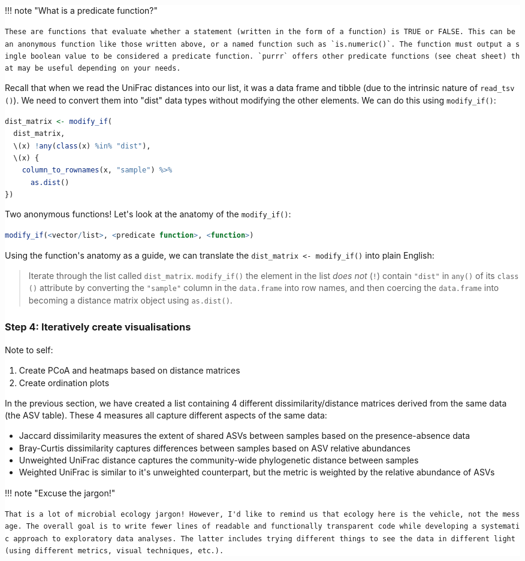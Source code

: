 !!! note "What is a predicate function?"

    These are functions that evaluate whether a statement (written in the form of a function) is TRUE or FALSE. This can be an anonymous function like those written above, or a named function such as `is.numeric()`. The function must output a single boolean value to be considered a predicate function. `purrr` offers other predicate functions (see cheat sheet) that may be useful depending on your needs.

Recall that when we read the UniFrac distances into our list, it was a data frame and tibble (due to the intrinsic nature of `read_tsv()`). We need to convert them into "dist" data types without modifying the other elements. We can do this using `modify_if()`:

```r
dist_matrix <- modify_if(
  dist_matrix, 
  \(x) !any(class(x) %in% "dist"), 
  \(x) {
    column_to_rownames(x, "sample") %>% 
      as.dist()
})
```

Two anonymous functions! Let's look at the anatomy of the `modify_if()`:

```r
modify_if(<vector/list>, <predicate function>, <function>)
```

Using the function's anatomy as a guide, we can translate the `dist_matrix <- modify_if()` into plain English:

> Iterate through the list called `dist_matrix`. `modify_if()` the element in the list *does not* (`!`) contain `"dist"` in `any()` of its `class()` attribute by converting the `"sample"` column in the `data.frame` into row names, and then coercing the `data.frame` into becoming a distance matrix object using `as.dist()`.

### Step 4: Iteratively create visualisations

Note to self: 

1. Create PCoA and heatmaps based on distance matrices
2. Create ordination plots

In the previous section, we have created a list containing 4 different dissimilarity/distance matrices derived from the same data (the ASV table). These 4 measures all capture different aspects of the same data:

* Jaccard dissimilarity measures the extent of shared ASVs between samples based on the presence-absence data
* Bray-Curtis dissimilarity captures differences between samples based on ASV relative abundances
* Unweighted UniFrac distance captures the community-wide phylogenetic distance between samples
* Weighted UniFrac is similar to it's unweighted counterpart, but the metric is weighted by the relative abundance of ASVs

!!! note "Excuse the jargon!"

    That is a lot of microbial ecology jargon! However, I'd like to remind us that ecology here is the vehicle, not the message. The overall goal is to write fewer lines of readable and functionally transparent code while developing a systematic approach to exploratory data analyses. The latter includes trying different things to see the data in different light (using different metrics, visual techniques, etc.).
